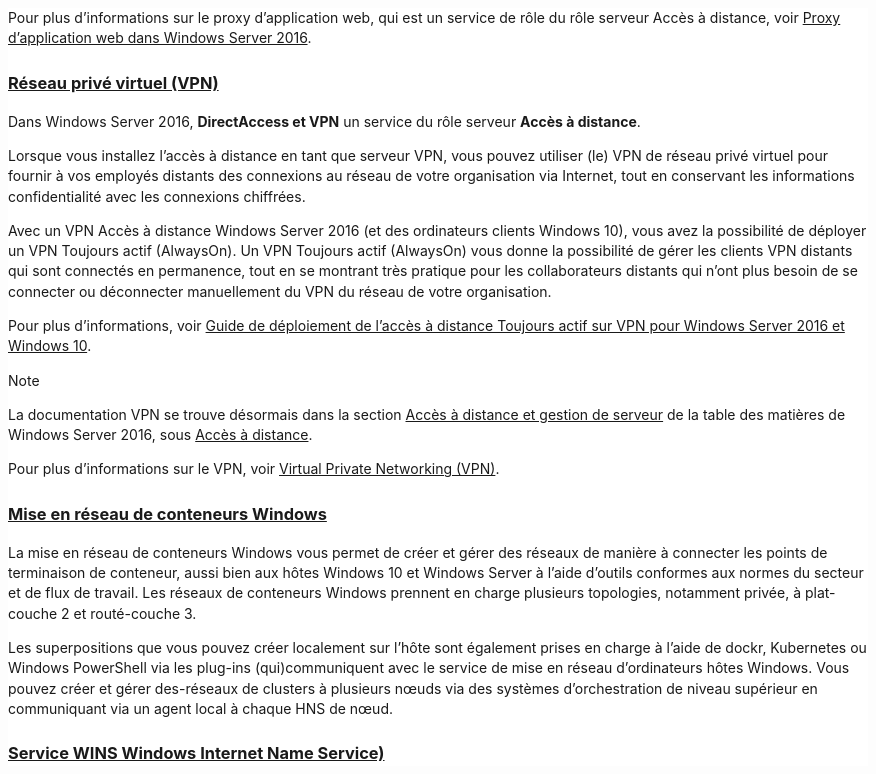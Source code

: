 Pour plus d’informations sur le proxy d’application web, qui est un service de rôle du rôle serveur Accès à distance, voir [Proxy d’application web dans Windows Server 2016](https://docs.microsoft.com/windows-server/remote/remote-access/web-application-proxy/web-application-proxy-windows-server).

### <a name="virtual-private-networking-vpnremoteremote-accessvpnvpn-topmd"></a>[Réseau privé virtuel (VPN)](../remote/remote-access/vpn/vpn-top.md)

Dans Windows Server 2016, **DirectAccess et VPN** un service du rôle serveur **Accès à distance**.

Lorsque vous installez l’accès à distance en tant que serveur VPN, vous pouvez utiliser \(le\) VPN de réseau privé virtuel pour fournir à vos employés distants des connexions au réseau de votre organisation via Internet, tout en conservant les informations confidentialité avec les connexions chiffrées.

Avec un VPN Accès à distance Windows Server 2016 \(et des ordinateurs clients Windows 10\), vous avez la possibilité de déployer un VPN Toujours actif (AlwaysOn). Un VPN Toujours actif (AlwaysOn) vous donne la possibilité de gérer les clients VPN distants qui sont connectés en permanence, tout en se montrant très pratique pour les collaborateurs distants qui n’ont plus besoin de se connecter ou déconnecter manuellement du VPN du réseau de votre organisation.

Pour plus d’informations, voir [Guide de déploiement de l’accès à distance Toujours actif sur VPN pour Windows Server 2016 et Windows 10](https://docs.microsoft.com/windows-server/remote/remote-access/vpn/always-on-vpn/deploy/always-on-vpn-deploy).

>[!NOTE]
>La documentation VPN se trouve désormais dans la section [Accès à distance et gestion de serveur](https://docs.microsoft.com/windows-server/remote/) de la table des matières de Windows Server 2016, sous [Accès à distance](https://docs.microsoft.com/windows-server/remote/remote-access/remote-access).

Pour plus d’informations sur le VPN, voir [Virtual Private Networking (VPN)](https://docs.microsoft.com/windows-server/remote/remote-access/vpn/vpn-top).

### <a name="windows-container-networkinghttpsdocsmicrosoftcomvirtualizationwindowscontainersmanage-containerscontainer-networking"></a>[Mise en réseau de conteneurs Windows](https://docs.microsoft.com/virtualization/windowscontainers/manage-containers/container-networking)

La mise en réseau de conteneurs Windows vous permet de créer et gérer des réseaux de manière à connecter les points de terminaison de conteneur, aussi bien aux hôtes Windows 10 et Windows Server à l’aide d’outils conformes aux normes du secteur et de flux de travail. Les réseaux de conteneurs Windows prennent en charge plusieurs topologies, notamment privée, à plat-couche 2 et routé-couche 3.

Les superpositions que vous pouvez créer localement sur l’hôte sont également prises en charge à l’aide de dockr, Kubernetes ou Windows PowerShell via les plug-ins \(qui\)communiquent avec le service de mise en réseau d’ordinateurs hôtes Windows. Vous pouvez créer et gérer des\-réseaux de clusters à plusieurs nœuds via des systèmes d’orchestration de niveau supérieur en communiquant via un agent local à chaque HNS de nœud.

### <a name="windows-internet-name-service-winstechnologieswinswins-topmd"></a>[Service WINS Windows Internet Name Service)](technologies/wins/wins-top.md)
